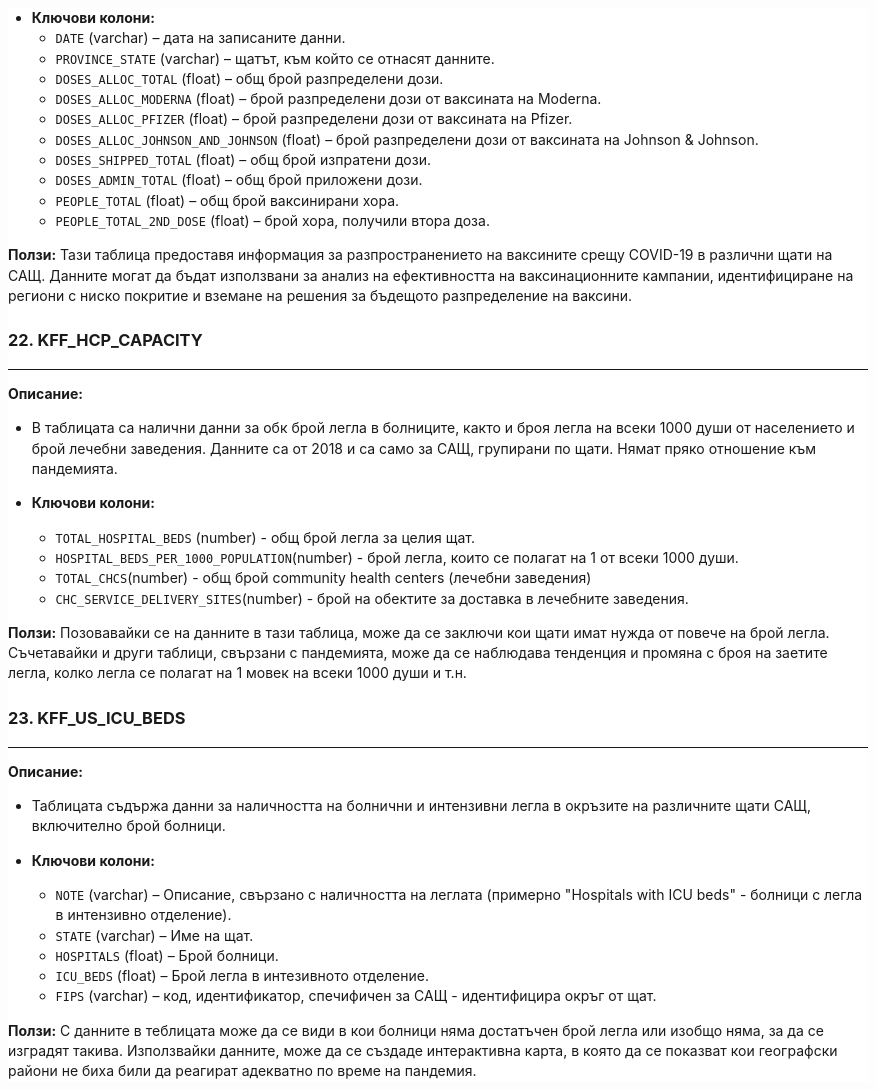 - **Ключови колони:**
	-   `DATE` (varchar) – дата на записаните данни.
	-   `PROVINCE_STATE` (varchar) – щатът, към който се отнасят данните.
	-   `DOSES_ALLOC_TOTAL` (float) – общ брой разпределени дози.
	-   `DOSES_ALLOC_MODERNA` (float) – брой разпределени дози от ваксината на Moderna.
	-   `DOSES_ALLOC_PFIZER` (float) – брой разпределени дози от ваксината на Pfizer.
	-   `DOSES_ALLOC_JOHNSON_AND_JOHNSON` (float) – брой разпределени дози от ваксината на Johnson & Johnson.
	-   `DOSES_SHIPPED_TOTAL` (float) – общ брой изпратени дози.
	-   `DOSES_ADMIN_TOTAL` (float) – общ брой приложени дози.
	-   `PEOPLE_TOTAL` (float) – общ брой ваксинирани хора.
	-   `PEOPLE_TOTAL_2ND_DOSE` (float) – брой хора, получили втора доза.

**Ползи:**
Тази таблица предоставя информация за разпространението на ваксините срещу COVID-19 в различни щати на САЩ. Данните могат да бъдат използвани за анализ на ефективността на ваксинационните кампании, идентифициране на региони с ниско покритие и вземане на решения за бъдещото разпределение на ваксини.

### 22.  KFF_HCP_CAPACITY
---
**Описание:**
- В таблицата са налични данни за обк брой легла в болниците, както и броя легла на всеки 1000 души от населението и брой лечебни заведения. Данните са от 2018 и са само за САЩ, групирани по щати. Нямат пряко отношение към пандемията.

- **Ключови колони:**
	- `TOTAL_HOSPITAL_BEDS` (number) - общ брой легла за целия щат.
	- `HOSPITAL_BEDS_PER_1000_POPULATION`(number) - брой легла, които се полагат на 1 от всеки 1000 души. 
	- `TOTAL_CHCS`(number) - общ брой community health centers (лечебни заведения)
	- `CHC_SERVICE_DELIVERY_SITES`(number) - брой на обектите за доставка в лечебните заведения.

**Ползи:**
Позовавайки се на данните в тази таблица, може да се заключи кои щати имат нужда от повече на брой легла. Съчетавайки и други таблици, свързани с пандемията, може да се наблюдава тенденция и промяна с броя на заетите легла, колко легла се полагат на 1 мовек на всеки 1000 души и т.н.

### 23. KFF_US_ICU_BEDS
---
**Описание:**
- Таблицата съдържа данни за наличността на болнични и интензивни легла в окръзите на различните щати САЩ, включително брой болници. 

- **Ключови колони:**
	-   `NOTE` (varchar) – Описание, свързано с наличността на леглата (примерно "Hospitals with ICU beds" - болници с легла в интензивно отделение).
	-   `STATE` (varchar) – Име на щат.
	-   `HOSPITALS` (float) – Брой болници.
	-   `ICU_BEDS` (float) – Брой легла в интезивното отделение.
	-   `FIPS` (varchar) – код, идентификатор, спечифичен за САЩ - идентифицира окръг от щат.

**Ползи:**
С данните в теблицата може да се види в кои болници няма достатъчен брой легла или изобщо няма, за да се изградят такива. Използвайки данните, може да се създаде интерактивна карта, в която да се показват кои географски райони не биха били да реагират адекватно по време на пандемия. 
